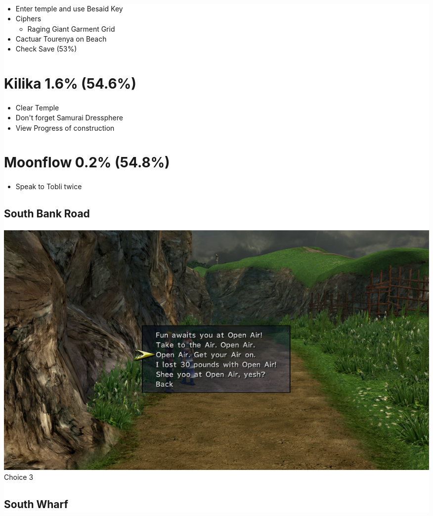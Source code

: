 * Enter temple and use Besaid Key
* Ciphers
  * Raging Giant Garment Grid
* Cactuar Tourenya on Beach
* Check Save (53%)

# Kilika 1.6% (54.6%)

* Clear Temple
* Don't forget Samurai Dressphere
* View Progress of construction

# Moonflow 0.2% (54.8%)

* Speak to Tobli twice

## South Bank Road

![South Bank Road](images/PR/c3moon1.jpg)
Choice 3

## South Wharf

